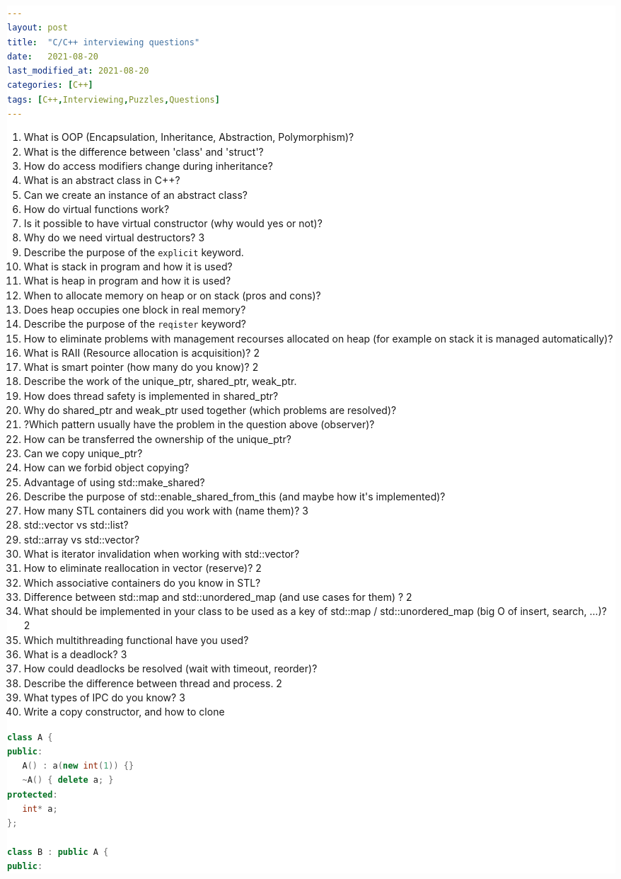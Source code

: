 ```yaml
---
layout: post
title:  "C/C++ interviewing questions"
date:   2021-08-20
last_modified_at: 2021-08-20
categories: [C++]
tags: [C++,Interviewing,Puzzles,Questions]
---
```


1. What is OOP (Encapsulation, Inheritance, Abstraction, Polymorphism)?
2. What is the difference between 'class' and 'struct'?
3. How do access modifiers change during inheritance?
4. What is an abstract class in C++?
5. Can we create an instance of an abstract class?
6. How do virtual functions work?
7. Is it possible to have virtual constructor (why would yes or not)?
8. Why do we need virtual destructors? 3
9. Describe the purpose of the `explicit` keyword.
10. What is stack in program and how it is used?
11. What is heap in program and how it is used?
12. When to allocate memory on heap or on stack (pros and cons)?
13. Does heap occupies one block in real memory?
14. Describe the purpose of the `reqister` keyword?
15. How to eliminate problems with management recourses allocated on heap (for example on stack it is managed automatically)?
16. What is RAII (Resource allocation is acquisition)? 2
17. What is smart pointer (how many do you know)? 2
18. Describe the work of the unique_ptr, shared_ptr, weak_ptr.
19. How does thread safety is implemented in shared_ptr?
20. Why do shared_ptr and weak_ptr used together (which problems are resolved)?
21. ?Which pattern usually have the problem in the question above (observer)?
22. How can be transferred the ownership of the unique_ptr?
23. Can we copy unique_ptr?
24. How can we forbid object copying?
25. Advantage of using std::make_shared?
26. Describe the purpose of std::enable_shared_from_this (and maybe how it's implemented)?
27. How many STL containers did you work with (name them)? 3
28. std::vector vs std::list?
29. std::array vs std::vector?
30. What is iterator invalidation when working with std::vector?
31. How to eliminate reallocation in vector (reserve)? 2
32. Which associative containers do you know in STL?
33. Difference between std::map and std::unordered_map (and use cases for them) ? 2
34. What should be implemented in your class to be used as a key of std::map / std::unordered_map (big O of insert, search, ...)? 2
35. Which multithreading functional have you used?
36. What is a deadlock? 3
37. How could deadlocks be resolved (wait with timeout, reorder)?
38. Describe the difference between thread and process. 2
39. What types of IPC do you know? 3
40. Write a copy constructor, and how to clone 
```c++
class A {
public:
   A() : a(new int(1)) {}
   ~A() { delete a; }
protected:
   int* a;
};

class B : public A {
public:
```